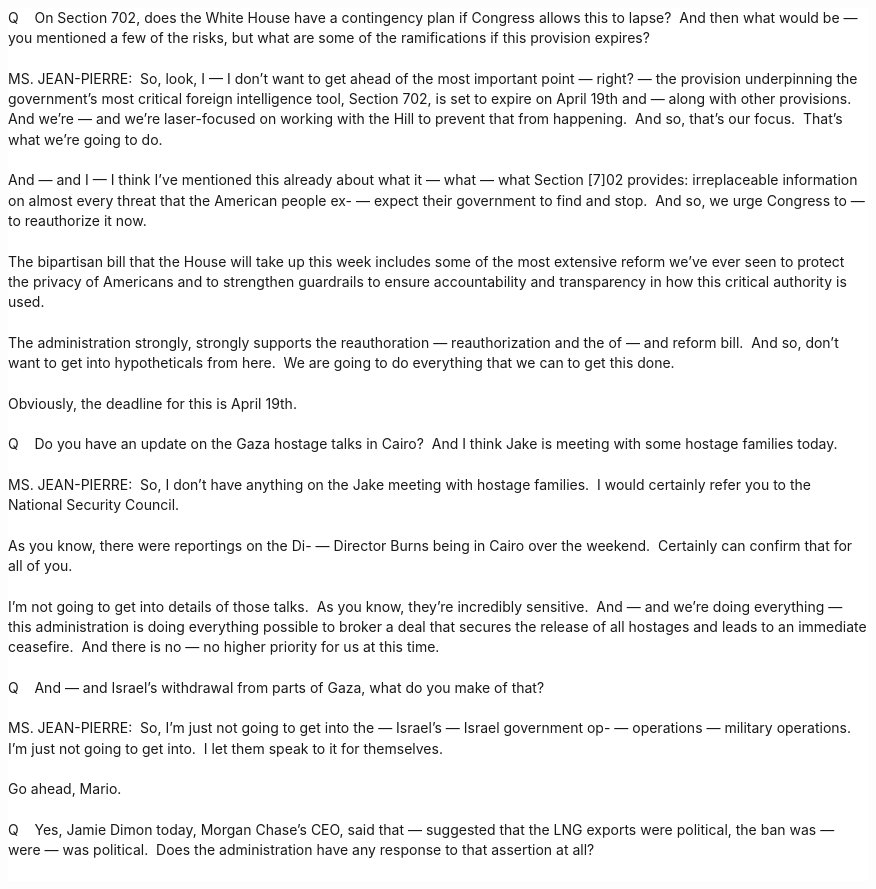 Q    On Section 702, does the White House have a contingency plan if
Congress allows this to lapse?  And then what would be — you mentioned a
few of the risks, but what are some of the ramifications if this
provision expires?  
   
MS. JEAN-PIERRE:  So, look, I — I don’t want to get ahead of the most
important point — right? — the provision underpinning the government’s
most critical foreign intelligence tool, Section 702, is set to expire
on April 19th and — along with other provisions.  And we’re — and we’re
laser-focused on working with the Hill to prevent that from happening. 
And so, that’s our focus.  That’s what we’re going to do.  
   
And — and I — I think I’ve mentioned this already about what it — what —
what Section \[7\]02 provides: irreplaceable information on almost every
threat that the American people ex- — expect their government to find
and stop.  And so, we urge Congress to — to reauthorize it now.   
   
The bipartisan bill that the House will take up this week includes some
of the most extensive reform we’ve ever seen to protect the privacy of
Americans and to strengthen guardrails to ensure accountability and
transparency in how this critical authority is used.  
   
The administration strongly, strongly supports the reauthoration —
reauthorization and the of — and reform bill.  And so, don’t want to get
into hypotheticals from here.  We are going to do everything that we can
to get this done.   
   
Obviously, the deadline for this is April 19th.  
   
Q    Do you have an update on the Gaza hostage talks in Cairo?  And I
think Jake is meeting with some hostage families today.    
   
MS. JEAN-PIERRE:  So, I don’t have anything on the Jake meeting with
hostage families.  I would certainly refer you to the National Security
Council.   
   
As you know, there were reportings on the Di- — Director Burns being in
Cairo over the weekend.  Certainly can confirm that for all of you.  
   
I’m not going to get into details of those talks.  As you know, they’re
incredibly sensitive.  And — and we’re doing everything — this
administration is doing everything possible to broker a deal that
secures the release of all hostages and leads to an immediate
ceasefire.  And there is no — no higher priority for us at this time.  
   
Q    And — and Israel’s withdrawal from parts of Gaza, what do you make
of that?  
   
MS. JEAN-PIERRE:  So, I’m just not going to get into the — Israel’s —
Israel government op- — operations — military operations.  I’m just not
going to get into.  I let them speak to it for themselves.  
   
Go ahead, Mario.  
   
Q    Yes, Jamie Dimon today, Morgan Chase’s CEO, said that — suggested
that the LNG exports were political, the ban was — were — was
political.  Does the administration have any response to that assertion
at all?  
   